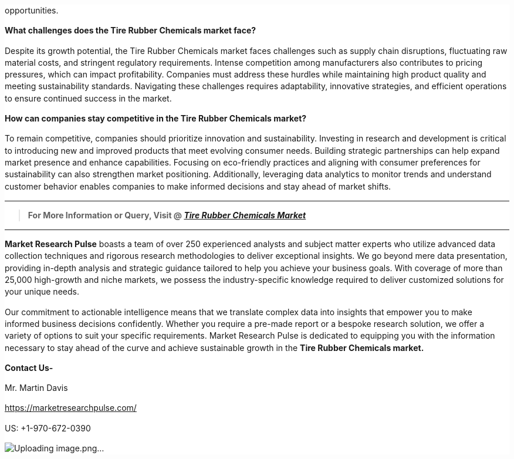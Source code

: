 opportunities.</p><p><strong>What challenges does the Tire Rubber Chemicals market face?</strong></p><p>Despite its growth potential, the Tire Rubber Chemicals market faces challenges such as supply chain disruptions, fluctuating raw material costs, and stringent regulatory requirements. Intense competition among manufacturers also contributes to pricing pressures, which can impact profitability. Companies must address these hurdles while maintaining high product quality and meeting sustainability standards. Navigating these challenges requires adaptability, innovative strategies, and efficient operations to ensure continued success in the market.</p><p><strong>How can companies stay competitive in the Tire Rubber Chemicals market?</strong></p><p>To remain competitive, companies should prioritize innovation and sustainability. Investing in research and development is critical to introducing new and improved products that meet evolving consumer needs. Building strategic partnerships can help expand market presence and enhance capabilities. Focusing on eco-friendly practices and aligning with consumer preferences for sustainability can also strengthen market positioning. Additionally, leveraging data analytics to monitor trends and understand customer behavior enables companies to make informed decisions and stay ahead of market shifts.</p><hr /><blockquote><p><strong>For More Information or Query, Visit @&nbsp;<em><a href="https://marketresearchpulse.com/report/49491/tire-rubber-chemicals-market?utm_source=Linkedin&utm_medium=0110">Tire Rubber Chemicals Market</a></em></strong></p></blockquote><hr /><p><strong>Market Research Pulse</strong> boasts a team of over 250 experienced analysts and subject matter experts who utilize advanced data collection techniques and rigorous research methodologies to deliver exceptional insights. We go beyond mere data presentation, providing in-depth analysis and strategic guidance tailored to help you achieve your business goals. With coverage of more than 25,000 high-growth and niche markets, we possess the industry-specific knowledge required to deliver customized solutions for your unique needs.</p><p>Our commitment to actionable intelligence means that we translate complex data into insights that empower you to make informed business decisions confidently. Whether you require a pre-made report or a bespoke research solution, we offer a variety of options to suit your specific requirements. Market Research Pulse is dedicated to equipping you with the information necessary to stay ahead of the curve and achieve sustainable growth in the <strong>Tire Rubber Chemicals market.</strong></p><p><strong>Contact Us-</strong></p><p>Mr. Martin Davis</p><p>https://marketresearchpulse.com/</p><p>US: +1-970-672-0390</p>
![Uploading image.png…]()
